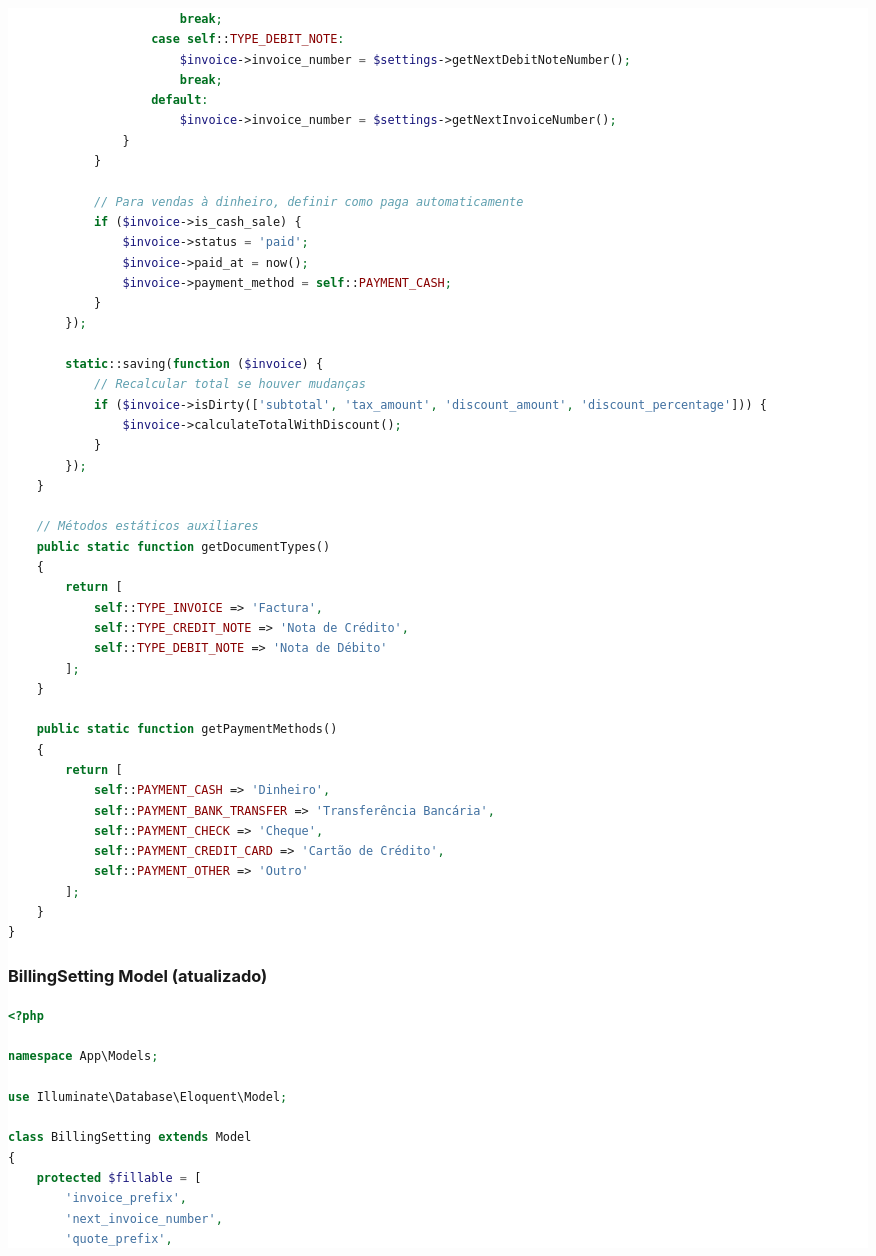 ```php
                        break;
                    case self::TYPE_DEBIT_NOTE:
                        $invoice->invoice_number = $settings->getNextDebitNoteNumber();
                        break;
                    default:
                        $invoice->invoice_number = $settings->getNextInvoiceNumber();
                }
            }

            // Para vendas à dinheiro, definir como paga automaticamente
            if ($invoice->is_cash_sale) {
                $invoice->status = 'paid';
                $invoice->paid_at = now();
                $invoice->payment_method = self::PAYMENT_CASH;
            }
        });

        static::saving(function ($invoice) {
            // Recalcular total se houver mudanças
            if ($invoice->isDirty(['subtotal', 'tax_amount', 'discount_amount', 'discount_percentage'])) {
                $invoice->calculateTotalWithDiscount();
            }
        });
    }

    // Métodos estáticos auxiliares
    public static function getDocumentTypes()
    {
        return [
            self::TYPE_INVOICE => 'Factura',
            self::TYPE_CREDIT_NOTE => 'Nota de Crédito',
            self::TYPE_DEBIT_NOTE => 'Nota de Débito'
        ];
    }

    public static function getPaymentMethods()
    {
        return [
            self::PAYMENT_CASH => 'Dinheiro',
            self::PAYMENT_BANK_TRANSFER => 'Transferência Bancária',
            self::PAYMENT_CHECK => 'Cheque',
            self::PAYMENT_CREDIT_CARD => 'Cartão de Crédito',
            self::PAYMENT_OTHER => 'Outro'
        ];
    }
}
```

### BillingSetting Model (atualizado)
```php
<?php

namespace App\Models;

use Illuminate\Database\Eloquent\Model;

class BillingSetting extends Model
{
    protected $fillable = [
        'invoice_prefix',
        'next_invoice_number',
        'quote_prefix',
```